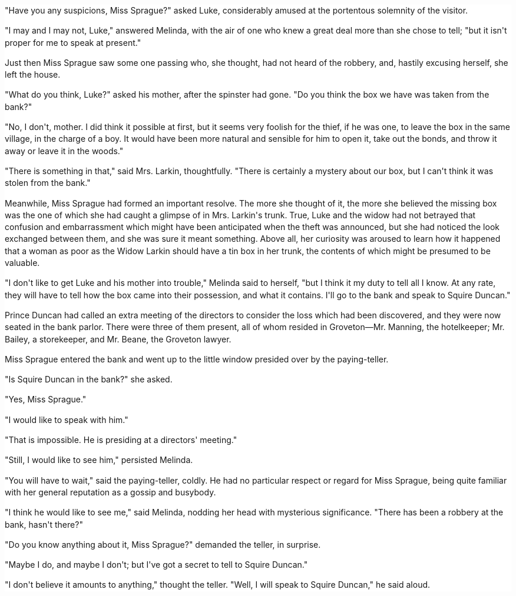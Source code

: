  "Have you any suspicions, Miss Sprague?" asked Luke, considerably amused at the portentous solemnity of the visitor. 

 "I may and I may not, Luke," answered Melinda, with the air of one who knew a great deal more than she chose to tell; "but it isn't proper for me to speak at present." 

 Just then Miss Sprague saw some one passing who, she thought, had not heard of the robbery, and, hastily excusing herself, she left the house. 

 "What do you think, Luke?" asked his mother, after the spinster had gone.  "Do you think the box we have was taken from the bank?" 

 "No, I don't, mother.  I did think it possible at first, but it seems very foolish for the thief, if he was one, to leave the box in the same village, in the charge of a boy.  It would have been more natural and sensible for him to open it, take out the bonds, and throw it away or leave it in the woods." 

 "There is something in that," said Mrs. Larkin, thoughtfully. "There is certainly a mystery about our box, but I can't think it was stolen from the bank." 

 Meanwhile, Miss Sprague had formed an important resolve. The more she thought of it, the more she believed the missing box was the one of which she had caught a glimpse of in Mrs. Larkin's trunk.  True, Luke and the widow had not betrayed that confusion and embarrassment which might have been anticipated when the theft was announced, but she had noticed the look exchanged between them, and she was sure it meant something. Above all, her curiosity was aroused to learn how it happened that a woman as poor as the Widow Larkin should have a tin box in her trunk, the contents of which might be presumed to be valuable. 

 "I don't like to get Luke and his mother into trouble," Melinda said to herself, "but I think it my duty to tell all I know. At any rate, they will have to tell how the box came into their possession, and what it contains.  I'll go to the bank and speak to Squire Duncan." 

 Prince Duncan had called an extra meeting of the directors to consider the loss which had been discovered, and they were now seated in the bank parlor.  There were three of them present, all of whom resided in Groveton—Mr. Manning, the hotelkeeper; Mr. Bailey, a storekeeper, and Mr. Beane, the Groveton lawyer. 

 Miss Sprague entered the bank and went up to the little window presided over by the paying-teller. 

 "Is Squire Duncan in the bank?" she asked. 

 "Yes, Miss Sprague." 

 "I would like to speak with him." 

 "That is impossible.  He is presiding at a directors' meeting." 

 "Still, I would like to see him," persisted Melinda. 

 "You will have to wait," said the paying-teller, coldly. He had no particular respect or regard for Miss Sprague, being quite familiar with her general reputation as a gossip and busybody. 

 "I think he would like to see me," said Melinda, nodding her head with mysterious significance.  "There has been a robbery at the bank, hasn't there?" 

 "Do you know anything about it, Miss Sprague?" demanded the teller, in surprise. 

 "Maybe I do, and maybe I don't; but I've got a secret to tell to Squire Duncan." 

 "I don't believe it amounts to anything," thought the teller. "Well, I will speak to Squire Duncan," he said aloud. 
